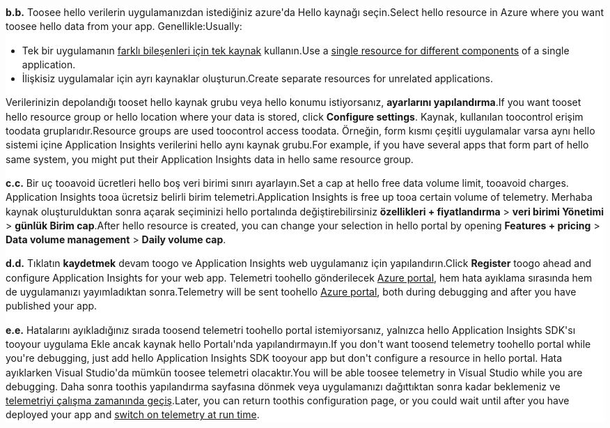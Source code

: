 <span data-ttu-id="55589-129">**b.**</span><span class="sxs-lookup"><span data-stu-id="55589-129">**b.**</span></span> <span data-ttu-id="55589-130">Toosee hello verilerin uygulamanızdan istediğiniz azure'da Hello kaynağı seçin.</span><span class="sxs-lookup"><span data-stu-id="55589-130">Select hello resource in Azure where you want toosee hello data from your app.</span></span> <span data-ttu-id="55589-131">Genellikle:</span><span class="sxs-lookup"><span data-stu-id="55589-131">Usually:</span></span>

* <span data-ttu-id="55589-132">Tek bir uygulamanın [farklı bileşenleri için tek kaynak](app-insights-monitor-multi-role-apps.md) kullanın.</span><span class="sxs-lookup"><span data-stu-id="55589-132">Use a [single resource for different components](app-insights-monitor-multi-role-apps.md) of a single application.</span></span> 
* <span data-ttu-id="55589-133">İlişkisiz uygulamalar için ayrı kaynaklar oluşturun.</span><span class="sxs-lookup"><span data-stu-id="55589-133">Create separate resources for unrelated applications.</span></span>
 
<span data-ttu-id="55589-134">Verilerinizin depolandığı tooset hello kaynak grubu veya hello konumu istiyorsanız, **ayarlarını yapılandırma**.</span><span class="sxs-lookup"><span data-stu-id="55589-134">If you want tooset hello resource group or hello location where your data is stored, click **Configure settings**.</span></span> <span data-ttu-id="55589-135">Kaynak, kullanılan toocontrol erişim toodata gruplarıdır.</span><span class="sxs-lookup"><span data-stu-id="55589-135">Resource groups are used toocontrol access toodata.</span></span> <span data-ttu-id="55589-136">Örneğin, form kısmı çeşitli uygulamalar varsa aynı hello sistemi içine Application Insights verilerini hello aynı kaynak grubu.</span><span class="sxs-lookup"><span data-stu-id="55589-136">For example, if you have several apps that form part of hello same system, you might put their Application Insights data in hello same resource group.</span></span>

<span data-ttu-id="55589-137">**c.**</span><span class="sxs-lookup"><span data-stu-id="55589-137">**c.**</span></span> <span data-ttu-id="55589-138">Bir uç tooavoid ücretleri hello boş veri birimi sınırı ayarlayın.</span><span class="sxs-lookup"><span data-stu-id="55589-138">Set a cap at hello free data volume limit, tooavoid charges.</span></span> <span data-ttu-id="55589-139">Application Insights tooa ücretsiz belirli birim telemetri.</span><span class="sxs-lookup"><span data-stu-id="55589-139">Application Insights is free up tooa certain volume of telemetry.</span></span> <span data-ttu-id="55589-140">Merhaba kaynak oluşturulduktan sonra açarak seçiminizi hello portalında değiştirebilirsiniz **özellikleri + fiyatlandırma** > **veri birimi Yönetimi** > **günlük Birim cap**.</span><span class="sxs-lookup"><span data-stu-id="55589-140">After hello resource is created, you can change your selection in hello portal by opening  **Features + pricing** > **Data volume management** > **Daily volume cap**.</span></span>

<span data-ttu-id="55589-141">**d.**</span><span class="sxs-lookup"><span data-stu-id="55589-141">**d.**</span></span> <span data-ttu-id="55589-142">Tıklatın **kaydetmek** devam toogo ve Application Insights web uygulamanız için yapılandırın.</span><span class="sxs-lookup"><span data-stu-id="55589-142">Click **Register** toogo ahead and configure Application Insights for your web app.</span></span> <span data-ttu-id="55589-143">Telemetri toohello gönderilecek [Azure portal](https://portal.azure.com), hem hata ayıklama sırasında hem de uygulamanızı yayımladıktan sonra.</span><span class="sxs-lookup"><span data-stu-id="55589-143">Telemetry will be sent toohello [Azure portal](https://portal.azure.com), both during debugging and after you have published your app.</span></span>

<span data-ttu-id="55589-144">**e.**</span><span class="sxs-lookup"><span data-stu-id="55589-144">**e.**</span></span> <span data-ttu-id="55589-145">Hatalarını ayıkladığınız sırada toosend telemetri toohello portal istemiyorsanız, yalnızca hello Application Insights SDK'sı tooyour uygulama Ekle ancak kaynak hello Portalı'nda yapılandırmayın.</span><span class="sxs-lookup"><span data-stu-id="55589-145">If you don't want toosend telemetry toohello portal while you're debugging, just add hello Application Insights SDK tooyour app but don't configure a resource in hello portal.</span></span> <span data-ttu-id="55589-146">Hata ayıklarken Visual Studio'da mümkün toosee telemetri olacaktır.</span><span class="sxs-lookup"><span data-stu-id="55589-146">You will be able toosee telemetry in Visual Studio while you are debugging.</span></span> <span data-ttu-id="55589-147">Daha sonra toothis yapılandırma sayfasına dönmek veya uygulamanızı dağıttıktan sonra kadar beklemeniz ve [telemetriyi çalışma zamanında geçiş](app-insights-monitor-performance-live-website-now.md).</span><span class="sxs-lookup"><span data-stu-id="55589-147">Later, you can return toothis configuration page, or you could wait until after you have deployed your app and [switch on telemetry at run time](app-insights-monitor-performance-live-website-now.md).</span></span>
